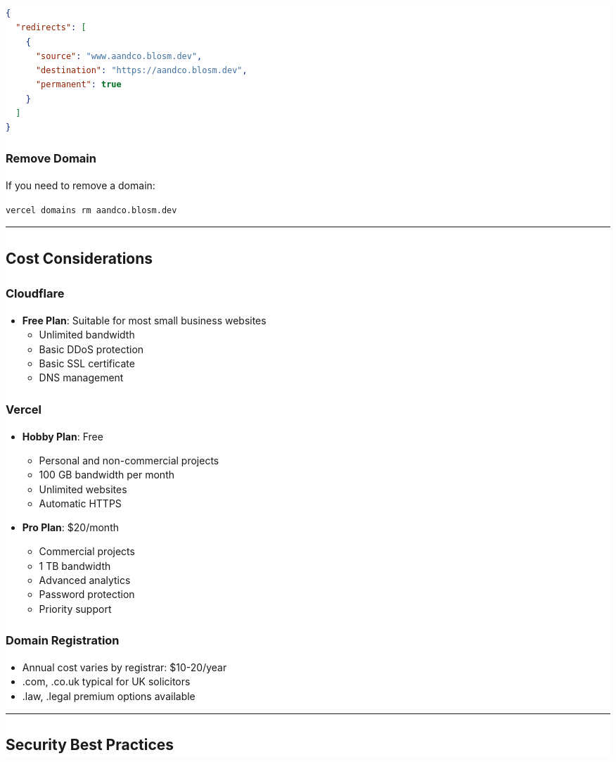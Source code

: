 ```json
{
  "redirects": [
    {
      "source": "www.aandco.blosm.dev",
      "destination": "https://aandco.blosm.dev",
      "permanent": true
    }
  ]
}
```

### Remove Domain
If you need to remove a domain:

```bash
vercel domains rm aandco.blosm.dev
```

---

## Cost Considerations

### Cloudflare
- **Free Plan**: Suitable for most small business websites
  - Unlimited bandwidth
  - Basic DDoS protection
  - Basic SSL certificate
  - DNS management

### Vercel
- **Hobby Plan**: Free
  - Personal and non-commercial projects
  - 100 GB bandwidth per month
  - Unlimited websites
  - Automatic HTTPS

- **Pro Plan**: $20/month
  - Commercial projects
  - 1 TB bandwidth
  - Advanced analytics
  - Password protection
  - Priority support

### Domain Registration
- Annual cost varies by registrar: $10-20/year
- .com, .co.uk typical for UK solicitors
- .law, .legal premium options available

---

## Security Best Practices
